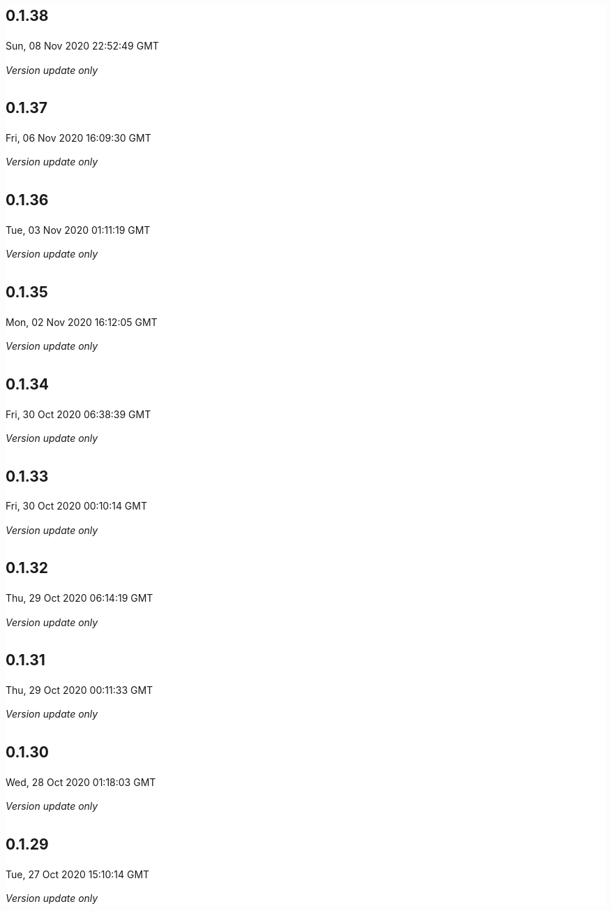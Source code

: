 ## 0.1.38
Sun, 08 Nov 2020 22:52:49 GMT

_Version update only_

## 0.1.37
Fri, 06 Nov 2020 16:09:30 GMT

_Version update only_

## 0.1.36
Tue, 03 Nov 2020 01:11:19 GMT

_Version update only_

## 0.1.35
Mon, 02 Nov 2020 16:12:05 GMT

_Version update only_

## 0.1.34
Fri, 30 Oct 2020 06:38:39 GMT

_Version update only_

## 0.1.33
Fri, 30 Oct 2020 00:10:14 GMT

_Version update only_

## 0.1.32
Thu, 29 Oct 2020 06:14:19 GMT

_Version update only_

## 0.1.31
Thu, 29 Oct 2020 00:11:33 GMT

_Version update only_

## 0.1.30
Wed, 28 Oct 2020 01:18:03 GMT

_Version update only_

## 0.1.29
Tue, 27 Oct 2020 15:10:14 GMT

_Version update only_
